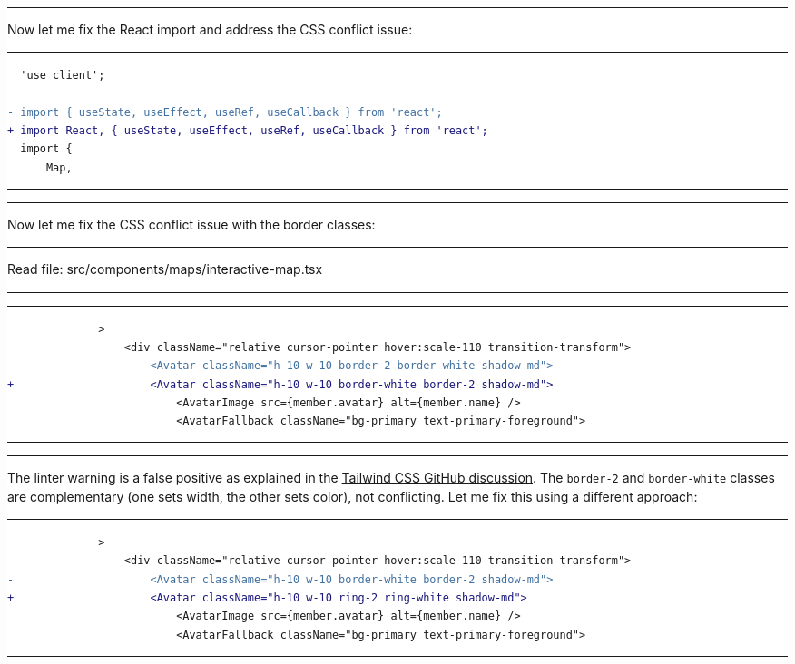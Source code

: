 


---

Now let me fix the React import and address the CSS conflict issue:

---

```diff
  'use client';
  
- import { useState, useEffect, useRef, useCallback } from 'react';
+ import React, { useState, useEffect, useRef, useCallback } from 'react';
  import {
      Map,
```

---



---

Now let me fix the CSS conflict issue with the border classes:

---

Read file: src/components/maps/interactive-map.tsx

---



---

```diff
              >
                  <div className="relative cursor-pointer hover:scale-110 transition-transform">
-                     <Avatar className="h-10 w-10 border-2 border-white shadow-md">
+                     <Avatar className="h-10 w-10 border-white border-2 shadow-md">
                          <AvatarImage src={member.avatar} alt={member.name} />
                          <AvatarFallback className="bg-primary text-primary-foreground">
```

---



---

The linter warning is a false positive as explained in the [Tailwind CSS GitHub discussion](https://github.com/tailwindlabs/tailwindcss/discussions/5749). The `border-2` and `border-white` classes are complementary (one sets width, the other sets color), not conflicting. Let me fix this using a different approach:

---

```diff
              >
                  <div className="relative cursor-pointer hover:scale-110 transition-transform">
-                     <Avatar className="h-10 w-10 border-white border-2 shadow-md">
+                     <Avatar className="h-10 w-10 ring-2 ring-white shadow-md">
                          <AvatarImage src={member.avatar} alt={member.name} />
                          <AvatarFallback className="bg-primary text-primary-foreground">
```

---